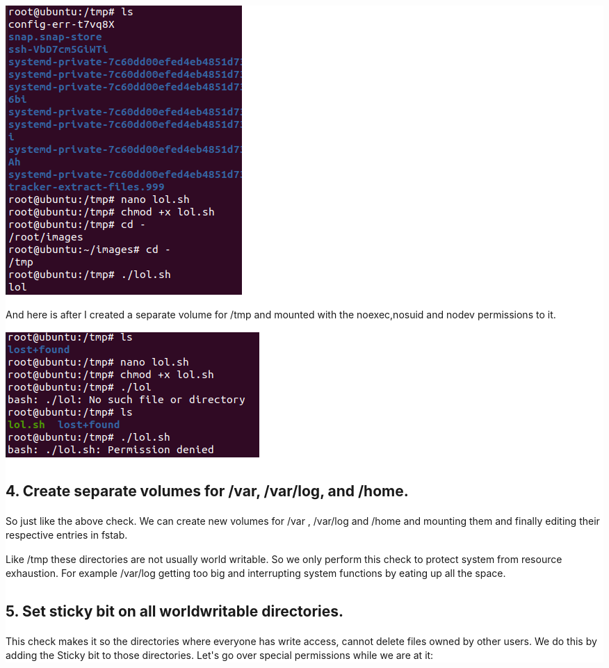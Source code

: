 ![](/images/hard/Yam77B9.png)

And here is after I created a separate volume for /tmp and mounted with the noexec,nosuid and nodev permissions to it.

![](/images/hard/t3vrSw1.png)

## 4. Create separate volumes for /var, /var/log, and /home.

So just like the above check. We can create new volumes for /var , /var/log and /home and mounting them and finally editing their respective entries in fstab.

Like /tmp these directories are not usually world writable. So we only perform this check to protect system from resource exhaustion. For example /var/log getting too big and interrupting system functions by eating up all the space.

## 5. Set sticky bit on all worldwritable directories.

This check makes it so the directories where everyone has write access, cannot delete files owned by other users. We do this by adding the Sticky bit to those directories. Let's go over special permissions while we are at it:
